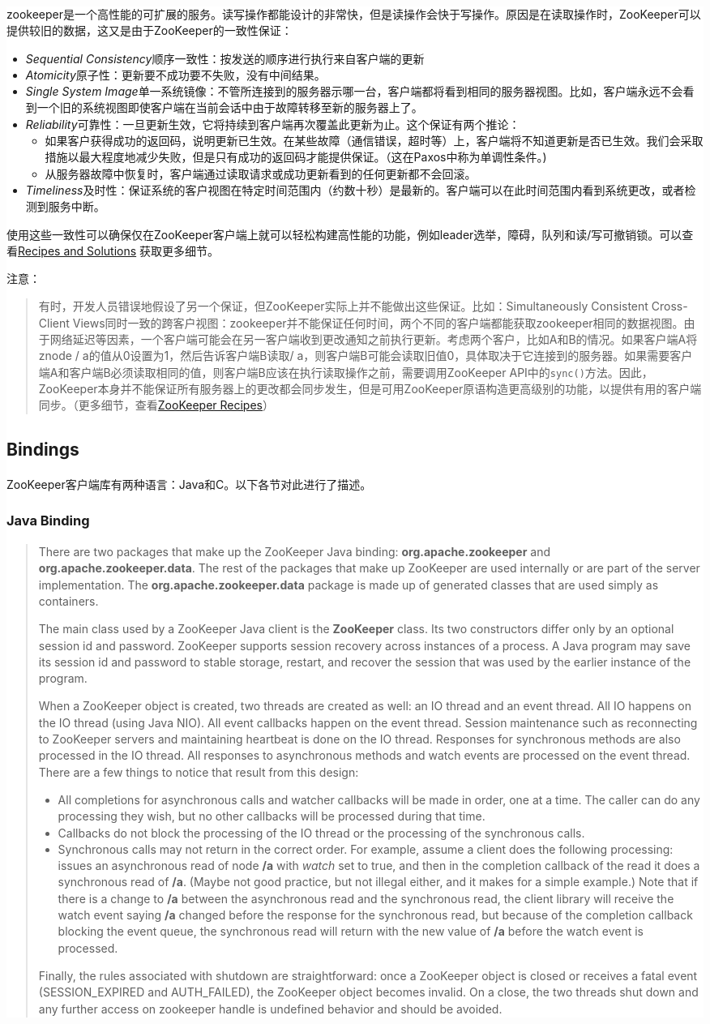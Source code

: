 zookeeper是一个高性能的可扩展的服务。读写操作都能设计的非常快，但是读操作会快于写操作。原因是在读取操作时，ZooKeeper可以提供较旧的数据，这又是由于ZooKeeper的一致性保证：

* *Sequential Consistency*顺序一致性：按发送的顺序进行执行来自客户端的更新
* *Atomicity*原子性：更新要不成功要不失败，没有中间结果。
* *Single System Image*单一系统镜像：不管所连接到的服务器示哪一台，客户端都将看到相同的服务器视图。比如，客户端永远不会看到一个旧的系统视图即使客户端在当前会话中由于故障转移至新的服务器上了。
* *Reliability*可靠性：一旦更新生效，它将持续到客户端再次覆盖此更新为止。这个保证有两个推论：
  * 如果客户获得成功的返回码，说明更新已生效。在某些故障（通信错误，超时等）上，客户端将不知道更新是否已生效。我们会采取措施以最大程度地减少失败，但是只有成功的返回码才能提供保证。（这在Paxos中称为单调性条件。)
  * 从服务器故障中恢复时，客户端通过读取请求或成功更新看到的任何更新都不会回滚。
* *Timeliness*及时性：保证系统的客户视图在特定时间范围内（约数十秒）是最新的。客户端可以在此时间范围内看到系统更改，或者检测到服务中断。

使用这些一致性可以确保仅在ZooKeeper客户端上就可以轻松构建高性能的功能，例如leader选举，障碍，队列和读/写可撤销锁。可以查看[Recipes and Solutions](https://zookeeper.apache.org/doc/r3.6.1/recipes.html) 获取更多细节。

注意：

> 有时，开发人员错误地假设了另一个保证，但ZooKeeper实际上并不能做出这些保证。比如：Simultaneously Consistent Cross-Client Views同时一致的跨客户视图：zookeeper并不能保证任何时间，两个不同的客户端都能获取zookeeper相同的数据视图。由于网络延迟等因素，一个客户端可能会在另一客户端收到更改通知之前执行更新。考虑两个客户，比如A和B的情况。如果客户端A将znode / a的值从0设置为1，然后告诉客户端B读取/ a，则客户端B可能会读取旧值0，具体取决于它连接到的服务器。如果需要客户端A和客户端B必须读取相同的值，则客户端B应该在执行读取操作之前，需要调用ZooKeeper API中的`sync()`方法。因此，ZooKeeper本身并不能保证所有服务器上的更改都会同步发生，但是可用ZooKeeper原语构造更高级别的功能，以提供有用的客户端同步。（更多细节，查看[ZooKeeper Recipes](https://zookeeper.apache.org/doc/r3.6.1/recipes.html)）

## Bindings

ZooKeeper客户端库有两种语言：Java和C。以下各节对此进行了描述。

### Java Binding

> There are two packages that make up the ZooKeeper Java binding: **org.apache.zookeeper** and **org.apache.zookeeper.data**. The rest of the packages that make up ZooKeeper are used internally or are part of the server implementation. The **org.apache.zookeeper.data** package is made up of generated classes that are used simply as containers.
>
> The main class used by a ZooKeeper Java client is the **ZooKeeper** class. Its two constructors differ only by an optional session id and password. ZooKeeper supports session recovery across instances of a process. A Java program may save its session id and password to stable storage, restart, and recover the session that was used by the earlier instance of the program.
>
> When a ZooKeeper object is created, two threads are created as well: an IO thread and an event thread. All IO happens on the IO thread (using Java NIO). All event callbacks happen on the event thread. Session maintenance such as reconnecting to ZooKeeper servers and maintaining heartbeat is done on the IO thread. Responses for synchronous methods are also processed in the IO thread. All responses to asynchronous methods and watch events are processed on the event thread. There are a few things to notice that result from this design:
>
> - All completions for asynchronous calls and watcher callbacks will be made in order, one at a time. The caller can do any processing they wish, but no other callbacks will be processed during that time.
> - Callbacks do not block the processing of the IO thread or the processing of the synchronous calls.
> - Synchronous calls may not return in the correct order. For example, assume a client does the following processing: issues an asynchronous read of node **/a** with *watch* set to true, and then in the completion callback of the read it does a synchronous read of **/a**. (Maybe not good practice, but not illegal either, and it makes for a simple example.) Note that if there is a change to **/a** between the asynchronous read and the synchronous read, the client library will receive the watch event saying **/a** changed before the response for the synchronous read, but because of the completion callback blocking the event queue, the synchronous read will return with the new value of **/a** before the watch event is processed.
>
> Finally, the rules associated with shutdown are straightforward: once a ZooKeeper object is closed or receives a fatal event (SESSION_EXPIRED and AUTH_FAILED), the ZooKeeper object becomes invalid. On a close, the two threads shut down and any further access on zookeeper handle is undefined behavior and should be avoided.
